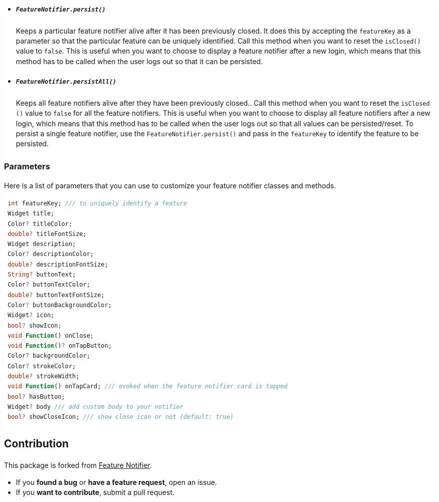 - ##### `FeatureNotifier.persist()`
  Keeps a particular feature notifier alive after it has been previously closed. It does this by accepting the `featureKey` as a parameter so that the particular feature can be uniquely identified. Call this method when you want to reset the `isClosed()` value to `false`. This is useful when you want to choose to display a feature notifier after a new login, which means that this method has to be called when the user logs out so that it can be persisted.
- ##### `FeatureNotifier.persistAll()`
  Keeps all feature notifiers alive after they have been previously closed.. Call this method when you want to reset the `isClosed()` value to `false` for all the feature notifiers. This is useful when you want to choose to display all feature notifiers after a new login, which means that this method has to be called when the user logs out so that all values can be persisted/reset. To persist a single feature notifier, use the `FeatureNotifier.persist()` and pass in the `featureKey` to identify the feature to be persisted.

### Parameters

Here is a list of parameters that you can use to customize your feature notifier classes and methods.

```dart
 int featureKey; /// to uniquely identify a feature
 Widget title;
 Color? titleColor;
 double? titleFontSize;
 Widget description;
 Color? descriptionColor;
 double? descriptionFontSize;
 String? buttonText;
 Color? buttonTextColor;
 double? buttonTextFontSize;
 Color? buttonBackgroundColor;
 Widget? icon;
 bool? showIcon;
 void Function() onClose;
 void Function()? onTapButton;
 Color? backgroundColor;
 Color? strokeColor;
 double? strokeWidth;
 void Function() onTapCard; /// evoked when the feature notifier card is tapped
 bool? hasButton;
 Widget? body /// add custom body to your notifier
 bool? showCloseIcon; /// show close icon or not (default: true)
```

## Contribution

This package is forked from [Feature Notifier](https://github.com/fiizzy/feature-notifier). 

- If you **found a bug** or **have a feature request**, open an issue.
- If you **want to contribute**, submit a pull request.